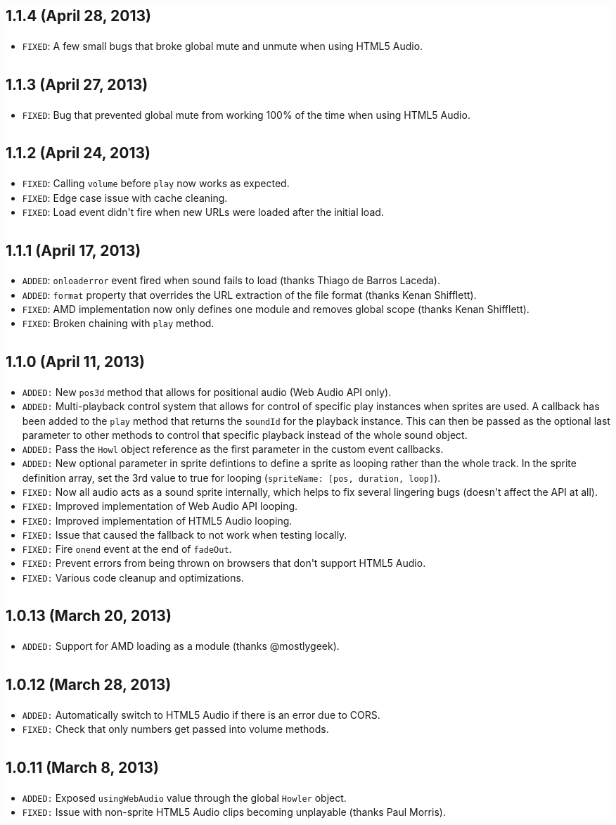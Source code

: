 ## 1.1.4 (April 28, 2013)
- `FIXED`: A few small bugs that broke global mute and unmute when using HTML5 Audio.

## 1.1.3 (April 27, 2013)
- `FIXED`: Bug that prevented global mute from working 100% of the time when using HTML5 Audio.

## 1.1.2 (April 24, 2013)
- `FIXED`: Calling `volume` before `play` now works as expected.
- `FIXED`: Edge case issue with cache cleaning.
- `FIXED`: Load event didn't fire when new URLs were loaded after the initial load.

## 1.1.1 (April 17, 2013)
- `ADDED`: `onloaderror` event fired when sound fails to load (thanks Thiago de Barros Laceda).
- `ADDED`: `format` property that overrides the URL extraction of the file format (thanks Kenan Shifflett).
- `FIXED`: AMD implementation now only defines one module and removes global scope (thanks Kenan Shifflett).
- `FIXED`: Broken chaining with `play` method.

## 1.1.0 (April 11, 2013)
- `ADDED:` New `pos3d` method that allows for positional audio (Web Audio API only).
- `ADDED:` Multi-playback control system that allows for control of specific play instances when sprites are used. A callback has been added to the `play` method that returns the `soundId` for the playback instance. This can then be passed as the optional last parameter to other methods to control that specific playback instead of the whole sound object.
- `ADDED:` Pass the `Howl` object reference as the first parameter in the custom event callbacks.
- `ADDED:` New optional parameter in sprite defintions to define a sprite as looping rather than the whole track. In the sprite definition array, set the 3rd value to true for looping (`spriteName: [pos, duration, loop]`).
- `FIXED:` Now all audio acts as a sound sprite internally, which helps to fix several lingering bugs (doesn't affect the API at all).
- `FIXED:` Improved implementation of Web Audio API looping.
- `FIXED:` Improved implementation of HTML5 Audio looping.
- `FIXED:` Issue that caused the fallback to not work when testing locally.
- `FIXED:` Fire `onend` event at the end of `fadeOut`.
- `FIXED:` Prevent errors from being thrown on browsers that don't support HTML5 Audio.
- `FIXED:` Various code cleanup and optimizations.

## 1.0.13 (March 20, 2013)
- `ADDED:` Support for AMD loading as a module (thanks @mostlygeek).

## 1.0.12 (March 28, 2013)
- `ADDED:` Automatically switch to HTML5 Audio if there is an error due to CORS.
- `FIXED:` Check that only numbers get passed into volume methods.

## 1.0.11 (March 8, 2013)
- `ADDED:` Exposed `usingWebAudio` value through the global `Howler` object.
- `FIXED:` Issue with non-sprite HTML5 Audio clips becoming unplayable (thanks Paul Morris).
